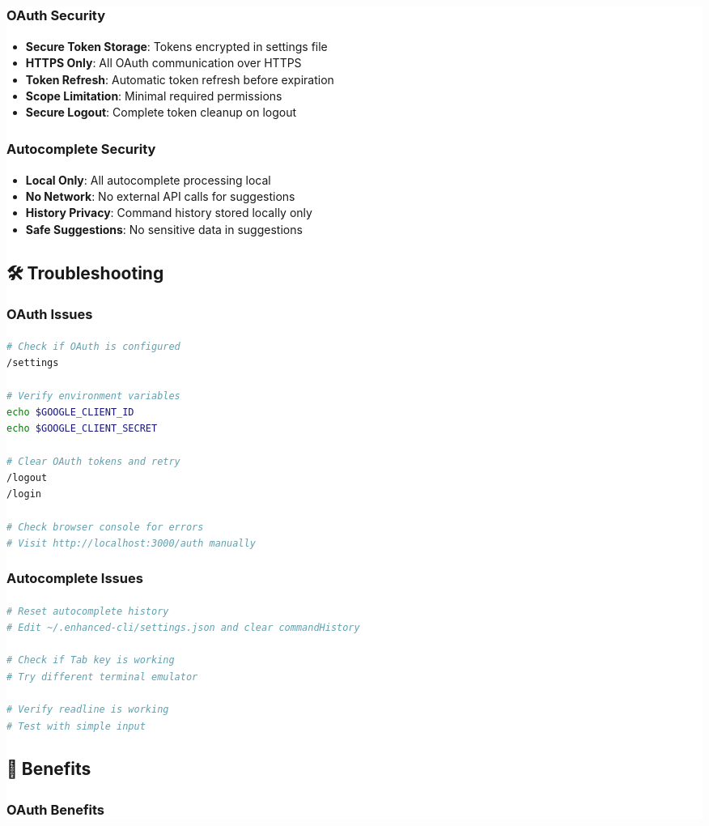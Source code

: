 ### OAuth Security

- **Secure Token Storage**: Tokens encrypted in settings file
- **HTTPS Only**: All OAuth communication over HTTPS
- **Token Refresh**: Automatic token refresh before expiration
- **Scope Limitation**: Minimal required permissions
- **Secure Logout**: Complete token cleanup on logout

### Autocomplete Security

- **Local Only**: All autocomplete processing local
- **No Network**: No external API calls for suggestions
- **History Privacy**: Command history stored locally only
- **Safe Suggestions**: No sensitive data in suggestions

## 🛠️ Troubleshooting

### OAuth Issues

```bash
# Check if OAuth is configured
/settings

# Verify environment variables
echo $GOOGLE_CLIENT_ID
echo $GOOGLE_CLIENT_SECRET

# Clear OAuth tokens and retry
/logout
/login

# Check browser console for errors
# Visit http://localhost:3000/auth manually
```

### Autocomplete Issues

```bash
# Reset autocomplete history
# Edit ~/.enhanced-cli/settings.json and clear commandHistory

# Check if Tab key is working
# Try different terminal emulator

# Verify readline is working
# Test with simple input
```

## 🎉 Benefits

### OAuth Benefits

